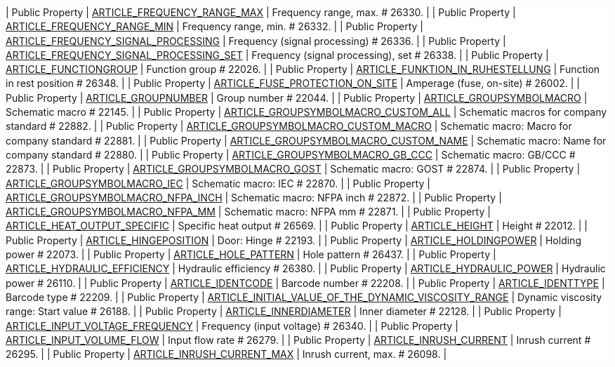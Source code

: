 | Public Property | [ARTICLE\_FREQUENCY\_RANGE\_MAX](Eplan.EplApi.MasterDatau~Eplan.EplApi.MasterData.MDPartsDatabaseItemPropertyList~ARTICLE_FREQUENCY_RANGE_MAX().html) | Frequency range, max. # 26330. |
| Public Property | [ARTICLE\_FREQUENCY\_RANGE\_MIN](Eplan.EplApi.MasterDatau~Eplan.EplApi.MasterData.MDPartsDatabaseItemPropertyList~ARTICLE_FREQUENCY_RANGE_MIN().html) | Frequency range, min. # 26332. |
| Public Property | [ARTICLE\_FREQUENCY\_SIGNAL\_PROCESSING](topic1563.html) | Frequency (signal processing) # 26336. |
| Public Property | [ARTICLE\_FREQUENCY\_SIGNAL\_PROCESSING\_SET](topic1564.html) | Frequency (signal processing), set # 26338. |
| Public Property | [ARTICLE\_FUNCTIONGROUP](Eplan.EplApi.MasterDatau~Eplan.EplApi.MasterData.MDPartsDatabaseItemPropertyList~ARTICLE_FUNCTIONGROUP().html) | Function group # 22026. |
| Public Property | [ARTICLE\_FUNKTION\_IN\_RUHESTELLUNG](Eplan.EplApi.MasterDatau~Eplan.EplApi.MasterData.MDPartsDatabaseItemPropertyList~ARTICLE_FUNKTION_IN_RUHESTELLUNG().html) | Function in rest position # 26348. |
| Public Property | [ARTICLE\_FUSE\_PROTECTION\_ON\_SITE](Eplan.EplApi.MasterDatau~Eplan.EplApi.MasterData.MDPartsDatabaseItemPropertyList~ARTICLE_FUSE_PROTECTION_ON_SITE().html) | Amperage (fuse, on-site) # 26002. |
| Public Property | [ARTICLE\_GROUPNUMBER](Eplan.EplApi.MasterDatau~Eplan.EplApi.MasterData.MDPartsDatabaseItemPropertyList~ARTICLE_GROUPNUMBER().html) | Group number # 22044. |
| Public Property | [ARTICLE\_GROUPSYMBOLMACRO](Eplan.EplApi.MasterDatau~Eplan.EplApi.MasterData.MDPartsDatabaseItemPropertyList~ARTICLE_GROUPSYMBOLMACRO().html) | Schematic macro # 22145. |
| Public Property | [ARTICLE\_GROUPSYMBOLMACRO\_CUSTOM\_ALL](topic1565.html) | Schematic macros for company standard # 22882. |
| Public Property | [ARTICLE\_GROUPSYMBOLMACRO\_CUSTOM\_MACRO](topic1566.html) | Schematic macro: Macro for company standard # 22881. |
| Public Property | [ARTICLE\_GROUPSYMBOLMACRO\_CUSTOM\_NAME](topic1567.html) | Schematic macro: Name for company standard # 22880. |
| Public Property | [ARTICLE\_GROUPSYMBOLMACRO\_GB\_CCC](Eplan.EplApi.MasterDatau~Eplan.EplApi.MasterData.MDPartsDatabaseItemPropertyList~ARTICLE_GROUPSYMBOLMACRO_GB_CCC().html) | Schematic macro: GB/CCC # 22873. |
| Public Property | [ARTICLE\_GROUPSYMBOLMACRO\_GOST](Eplan.EplApi.MasterDatau~Eplan.EplApi.MasterData.MDPartsDatabaseItemPropertyList~ARTICLE_GROUPSYMBOLMACRO_GOST().html) | Schematic macro: GOST # 22874. |
| Public Property | [ARTICLE\_GROUPSYMBOLMACRO\_IEC](Eplan.EplApi.MasterDatau~Eplan.EplApi.MasterData.MDPartsDatabaseItemPropertyList~ARTICLE_GROUPSYMBOLMACRO_IEC().html) | Schematic macro: IEC # 22870. |
| Public Property | [ARTICLE\_GROUPSYMBOLMACRO\_NFPA\_INCH](Eplan.EplApi.MasterDatau~Eplan.EplApi.MasterData.MDPartsDatabaseItemPropertyList~ARTICLE_GROUPSYMBOLMACRO_NFPA_INCH().html) | Schematic macro: NFPA inch # 22872. |
| Public Property | [ARTICLE\_GROUPSYMBOLMACRO\_NFPA\_MM](Eplan.EplApi.MasterDatau~Eplan.EplApi.MasterData.MDPartsDatabaseItemPropertyList~ARTICLE_GROUPSYMBOLMACRO_NFPA_MM().html) | Schematic macro: NFPA mm # 22871. |
| Public Property | [ARTICLE\_HEAT\_OUTPUT\_SPECIFIC](Eplan.EplApi.MasterDatau~Eplan.EplApi.MasterData.MDPartsDatabaseItemPropertyList~ARTICLE_HEAT_OUTPUT_SPECIFIC().html) | Specific heat output # 26569. |
| Public Property | [ARTICLE\_HEIGHT](Eplan.EplApi.MasterDatau~Eplan.EplApi.MasterData.MDPartsDatabaseItemPropertyList~ARTICLE_HEIGHT().html) | Height # 22012. |
| Public Property | [ARTICLE\_HINGEPOSITION](Eplan.EplApi.MasterDatau~Eplan.EplApi.MasterData.MDPartsDatabaseItemPropertyList~ARTICLE_HINGEPOSITION().html) | Door: Hinge # 22193. |
| Public Property | [ARTICLE\_HOLDINGPOWER](Eplan.EplApi.MasterDatau~Eplan.EplApi.MasterData.MDPartsDatabaseItemPropertyList~ARTICLE_HOLDINGPOWER().html) | Holding power # 22073. |
| Public Property | [ARTICLE\_HOLE\_PATTERN](Eplan.EplApi.MasterDatau~Eplan.EplApi.MasterData.MDPartsDatabaseItemPropertyList~ARTICLE_HOLE_PATTERN().html) | Hole pattern # 26437. |
| Public Property | [ARTICLE\_HYDRAULIC\_EFFICIENCY](Eplan.EplApi.MasterDatau~Eplan.EplApi.MasterData.MDPartsDatabaseItemPropertyList~ARTICLE_HYDRAULIC_EFFICIENCY().html) | Hydraulic efficiency # 26380. |
| Public Property | [ARTICLE\_HYDRAULIC\_POWER](Eplan.EplApi.MasterDatau~Eplan.EplApi.MasterData.MDPartsDatabaseItemPropertyList~ARTICLE_HYDRAULIC_POWER().html) | Hydraulic power # 26110. |
| Public Property | [ARTICLE\_IDENTCODE](Eplan.EplApi.MasterDatau~Eplan.EplApi.MasterData.MDPartsDatabaseItemPropertyList~ARTICLE_IDENTCODE().html) | Barcode number # 22208. |
| Public Property | [ARTICLE\_IDENTTYPE](Eplan.EplApi.MasterDatau~Eplan.EplApi.MasterData.MDPartsDatabaseItemPropertyList~ARTICLE_IDENTTYPE().html) | Barcode type # 22209. |
| Public Property | [ARTICLE\_INITIAL\_VALUE\_OF\_THE\_DYNAMIC\_VISCOSITY\_RANGE](topic1568.html) | Dynamic viscosity range: Start value # 26188. |
| Public Property | [ARTICLE\_INNERDIAMETER](Eplan.EplApi.MasterDatau~Eplan.EplApi.MasterData.MDPartsDatabaseItemPropertyList~ARTICLE_INNERDIAMETER().html) | Inner diameter # 22128. |
| Public Property | [ARTICLE\_INPUT\_VOLTAGE\_FREQUENCY](Eplan.EplApi.MasterDatau~Eplan.EplApi.MasterData.MDPartsDatabaseItemPropertyList~ARTICLE_INPUT_VOLTAGE_FREQUENCY().html) | Frequency (input voltage) # 26340. |
| Public Property | [ARTICLE\_INPUT\_VOLUME\_FLOW](Eplan.EplApi.MasterDatau~Eplan.EplApi.MasterData.MDPartsDatabaseItemPropertyList~ARTICLE_INPUT_VOLUME_FLOW().html) | Input flow rate # 26279. |
| Public Property | [ARTICLE\_INRUSH\_CURRENT](Eplan.EplApi.MasterDatau~Eplan.EplApi.MasterData.MDPartsDatabaseItemPropertyList~ARTICLE_INRUSH_CURRENT().html) | Inrush current # 26295. |
| Public Property | [ARTICLE\_INRUSH\_CURRENT\_MAX](Eplan.EplApi.MasterDatau~Eplan.EplApi.MasterData.MDPartsDatabaseItemPropertyList~ARTICLE_INRUSH_CURRENT_MAX().html) | Inrush current, max. # 26098. |